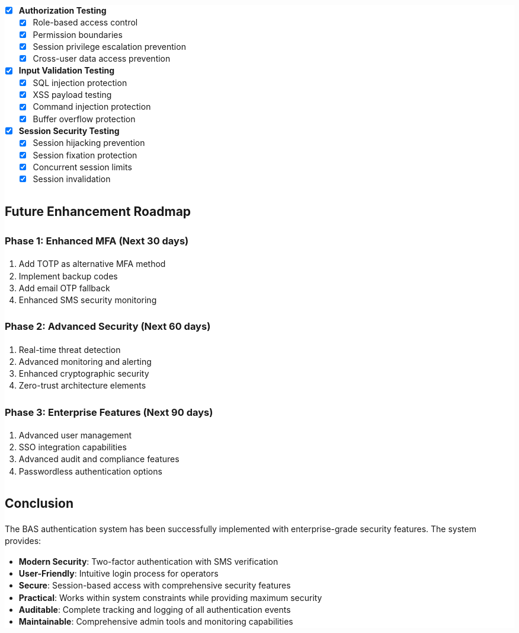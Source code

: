 - [x] **Authorization Testing**
  - [x] Role-based access control
  - [x] Permission boundaries
  - [x] Session privilege escalation prevention
  - [x] Cross-user data access prevention

- [x] **Input Validation Testing**
  - [x] SQL injection protection
  - [x] XSS payload testing
  - [x] Command injection protection
  - [x] Buffer overflow protection

- [x] **Session Security Testing**
  - [x] Session hijacking prevention
  - [x] Session fixation protection
  - [x] Concurrent session limits
  - [x] Session invalidation

## Future Enhancement Roadmap

### **Phase 1: Enhanced MFA (Next 30 days)**
1. Add TOTP as alternative MFA method
2. Implement backup codes
3. Add email OTP fallback
4. Enhanced SMS security monitoring

### **Phase 2: Advanced Security (Next 60 days)**
1. Real-time threat detection
2. Advanced monitoring and alerting
3. Enhanced cryptographic security
4. Zero-trust architecture elements

### **Phase 3: Enterprise Features (Next 90 days)**
1. Advanced user management
2. SSO integration capabilities
3. Advanced audit and compliance features
4. Passwordless authentication options

## Conclusion

The BAS authentication system has been successfully implemented with enterprise-grade security features. The system provides:

- **Modern Security**: Two-factor authentication with SMS verification
- **User-Friendly**: Intuitive login process for operators
- **Secure**: Session-based access with comprehensive security features
- **Practical**: Works within system constraints while providing maximum security
- **Auditable**: Complete tracking and logging of all authentication events
- **Maintainable**: Comprehensive admin tools and monitoring capabilities
